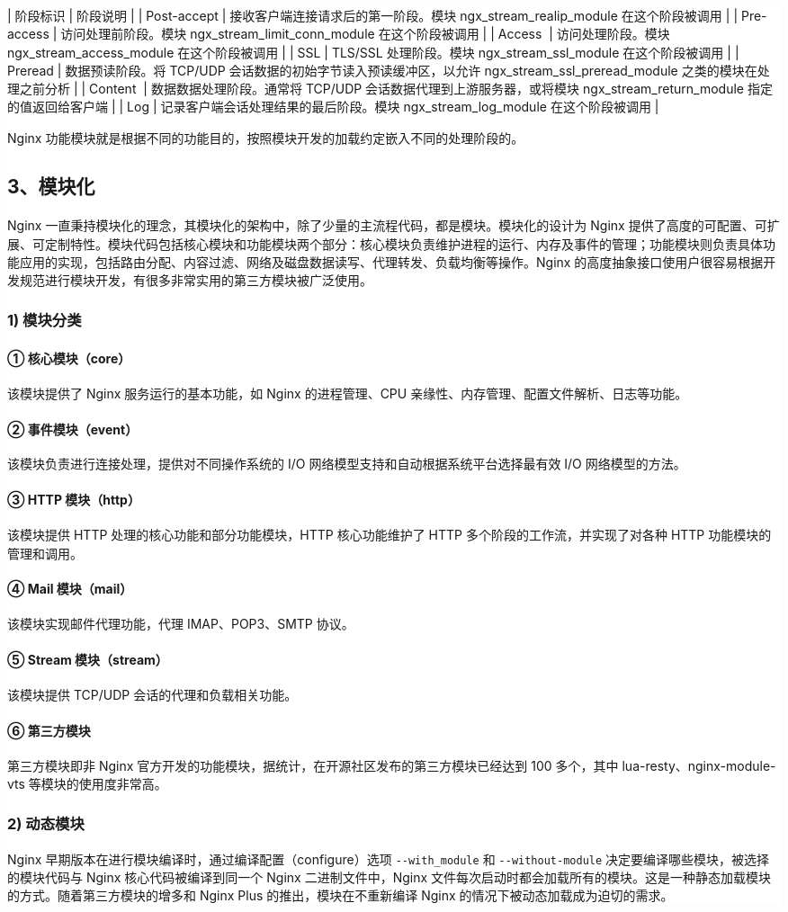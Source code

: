 | 阶段标识 | 阶段说明 |
| Post-accept | 接收客户端连接请求后的第一阶段。模块 ngx_stream_realip_module 在这个阶段被调用 |
| Pre-access | 访问处理前阶段。模块 ngx_stream_limit_conn_module 在这个阶段被调用 |
| Access  | 访问处理阶段。模块 ngx_stream_access_module 在这个阶段被调用 |
| SSL | TLS/SSL 处理阶段。模块 ngx_stream_ssl_module 在这个阶段被调用 |
| Preread | 数据预读阶段。将 TCP/UDP 会话数据的初始字节读入预读缓冲区，以允许 ngx_stream_ssl_preread_module 之类的模块在处理之前分析 |
| Content  | 数据数据处理阶段。通常将 TCP/UDP 会话数据代理到上游服务器，或将模块 ngx_stream_return_module 指定的值返回给客户端 |
| Log | 记录客户端会话处理结果的最后阶段。模块 ngx_stream_log_module 在这个阶段被调用 |

Nginx 功能模块就是根据不同的功能目的，按照模块开发的加载约定嵌入不同的处理阶段的。

## 3、模块化

Nginx 一直秉持模块化的理念，其模块化的架构中，除了少量的主流程代码，都是模块。模块化的设计为 Nginx 提供了高度的可配置、可扩展、可定制特性。模块代码包括核心模块和功能模块两个部分：核心模块负责维护进程的运行、内存及事件的管理；功能模块则负责具体功能应用的实现，包括路由分配、内容过滤、网络及磁盘数据读写、代理转发、负载均衡等操作。Nginx 的高度抽象接口使用户很容易根据开发规范进行模块开发，有很多非常实用的第三方模块被广泛使用。

### 1) 模块分类

#### ① 核心模块（core）

该模块提供了 Nginx 服务运行的基本功能，如 Nginx 的进程管理、CPU 亲缘性、内存管理、配置文件解析、日志等功能。

#### ② 事件模块（event）

该模块负责进行连接处理，提供对不同操作系统的 I/O 网络模型支持和自动根据系统平台选择最有效 I/O 网络模型的方法。

#### ③ HTTP 模块（http）

该模块提供 HTTP 处理的核心功能和部分功能模块，HTTP 核心功能维护了 HTTP 多个阶段的工作流，并实现了对各种 HTTP 功能模块的管理和调用。

#### ④ Mail 模块（mail）

该模块实现邮件代理功能，代理 IMAP、POP3、SMTP 协议。

#### ⑤ Stream 模块（stream）

该模块提供 TCP/UDP 会话的代理和负载相关功能。

#### ⑥ 第三方模块

第三方模块即非 Nginx 官方开发的功能模块，据统计，在开源社区发布的第三方模块已经达到 100 多个，其中 lua-resty、nginx-module-vts 等模块的使用度非常高。

### 2) 动态模块

Nginx 早期版本在进行模块编译时，通过编译配置（configure）选项 `--with_module` 和 `--without-module` 决定要编译哪些模块，被选择的模块代码与 Nginx 核心代码被编译到同一个 Nginx 二进制文件中，Nginx 文件每次启动时都会加载所有的模块。这是一种静态加载模块的方式。随着第三方模块的增多和 Nginx Plus 的推出，模块在不重新编译 Nginx 的情况下被动态加载成为迫切的需求。
